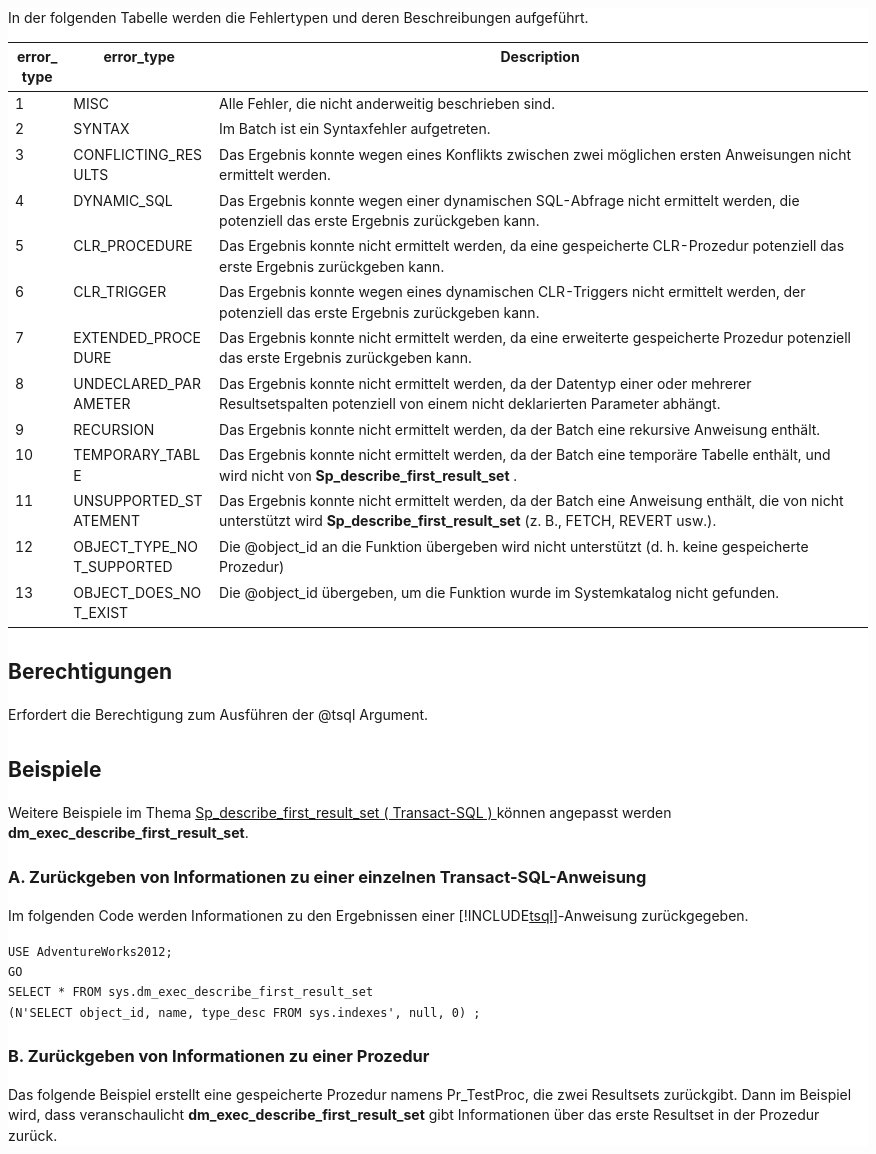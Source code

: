  In der folgenden Tabelle werden die Fehlertypen und deren Beschreibungen aufgeführt.  
  
|error_type|error_type|Description|  
|-----------------|-----------------|-----------------|  
|1|MISC|Alle Fehler, die nicht anderweitig beschrieben sind.|  
|2|SYNTAX|Im Batch ist ein Syntaxfehler aufgetreten.|  
|3|CONFLICTING_RESULTS|Das Ergebnis konnte wegen eines Konflikts zwischen zwei möglichen ersten Anweisungen nicht ermittelt werden.|  
|4|DYNAMIC_SQL|Das Ergebnis konnte wegen einer dynamischen SQL-Abfrage nicht ermittelt werden, die potenziell das erste Ergebnis zurückgeben kann.|  
|5|CLR_PROCEDURE|Das Ergebnis konnte nicht ermittelt werden, da eine gespeicherte CLR-Prozedur potenziell das erste Ergebnis zurückgeben kann.|  
|6|CLR_TRIGGER|Das Ergebnis konnte wegen eines dynamischen CLR-Triggers nicht ermittelt werden, der potenziell das erste Ergebnis zurückgeben kann.|  
|7|EXTENDED_PROCEDURE|Das Ergebnis konnte nicht ermittelt werden, da eine erweiterte gespeicherte Prozedur potenziell das erste Ergebnis zurückgeben kann.|  
|8|UNDECLARED_PARAMETER|Das Ergebnis konnte nicht ermittelt werden, da der Datentyp einer oder mehrerer Resultsetspalten potenziell von einem nicht deklarierten Parameter abhängt.|  
|9|RECURSION|Das Ergebnis konnte nicht ermittelt werden, da der Batch eine rekursive Anweisung enthält.|  
|10|TEMPORARY_TABLE|Das Ergebnis konnte nicht ermittelt werden, da der Batch eine temporäre Tabelle enthält, und wird nicht von **Sp_describe_first_result_set** .|  
|11|UNSUPPORTED_STATEMENT|Das Ergebnis konnte nicht ermittelt werden, da der Batch eine Anweisung enthält, die von nicht unterstützt wird **Sp_describe_first_result_set** (z. B., FETCH, REVERT usw.).|  
|12|OBJECT_TYPE_NOT_SUPPORTED|Die @object_id an die Funktion übergeben wird nicht unterstützt (d. h. keine gespeicherte Prozedur)|  
|13|OBJECT_DOES_NOT_EXIST|Die @object_id übergeben, um die Funktion wurde im Systemkatalog nicht gefunden.|  
  
## <a name="permissions"></a>Berechtigungen  
 Erfordert die Berechtigung zum Ausführen der @tsql Argument.  
  
## <a name="examples"></a>Beispiele  
 Weitere Beispiele im Thema [Sp_describe_first_result_set &#40; Transact-SQL &#41; ](../../relational-databases/system-stored-procedures/sp-describe-first-result-set-transact-sql.md) können angepasst werden **dm_exec_describe_first_result_set**.  
  
### <a name="a-returning-information-about-a-single-transact-sql-statement"></a>A. Zurückgeben von Informationen zu einer einzelnen Transact-SQL-Anweisung  
 Im folgenden Code werden Informationen zu den Ergebnissen einer [!INCLUDE[tsql](../../includes/tsql-md.md)]-Anweisung zurückgegeben.  
  
```  
USE AdventureWorks2012;  
GO  
SELECT * FROM sys.dm_exec_describe_first_result_set  
(N'SELECT object_id, name, type_desc FROM sys.indexes', null, 0) ;  
```  
  
### <a name="b-returning-information-about-a-procedure"></a>B. Zurückgeben von Informationen zu einer Prozedur  
 Das folgende Beispiel erstellt eine gespeicherte Prozedur namens Pr_TestProc, die zwei Resultsets zurückgibt. Dann im Beispiel wird, dass veranschaulicht **dm_exec_describe_first_result_set** gibt Informationen über das erste Resultset in der Prozedur zurück.  
  